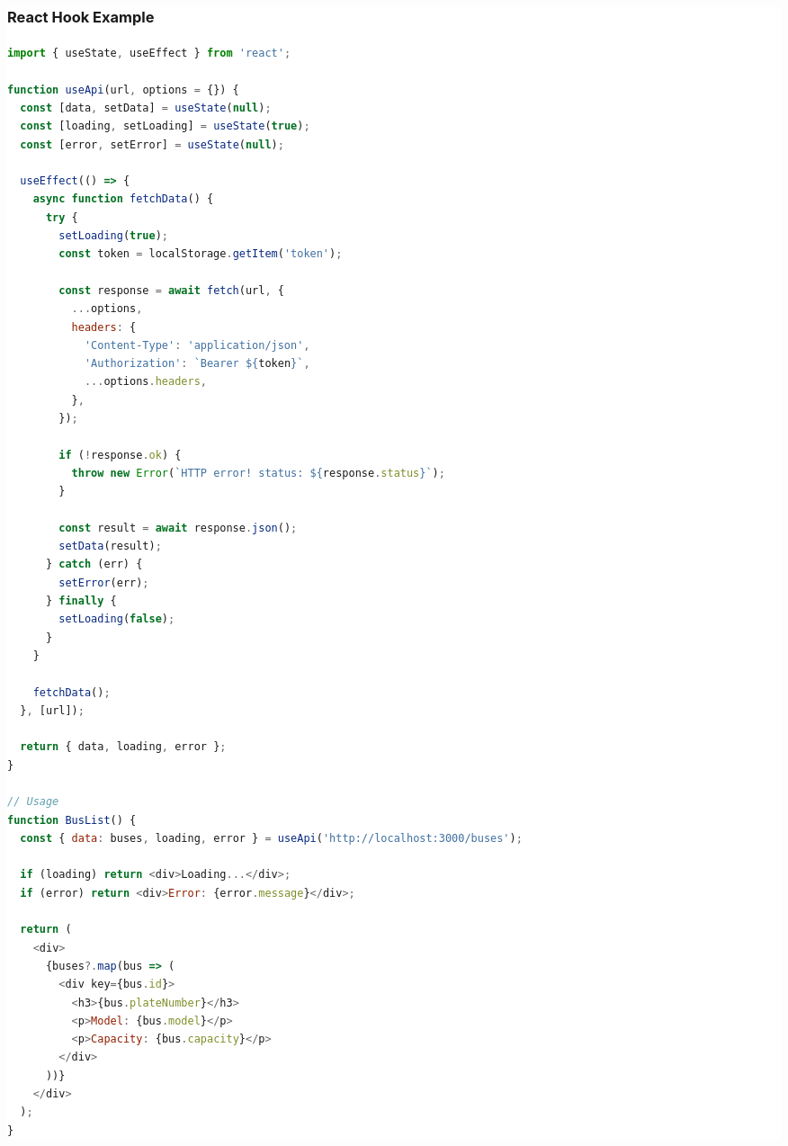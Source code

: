 ### React Hook Example
```javascript
import { useState, useEffect } from 'react';

function useApi(url, options = {}) {
  const [data, setData] = useState(null);
  const [loading, setLoading] = useState(true);
  const [error, setError] = useState(null);

  useEffect(() => {
    async function fetchData() {
      try {
        setLoading(true);
        const token = localStorage.getItem('token');
        
        const response = await fetch(url, {
          ...options,
          headers: {
            'Content-Type': 'application/json',
            'Authorization': `Bearer ${token}`,
            ...options.headers,
          },
        });
        
        if (!response.ok) {
          throw new Error(`HTTP error! status: ${response.status}`);
        }
        
        const result = await response.json();
        setData(result);
      } catch (err) {
        setError(err);
      } finally {
        setLoading(false);
      }
    }

    fetchData();
  }, [url]);

  return { data, loading, error };
}

// Usage
function BusList() {
  const { data: buses, loading, error } = useApi('http://localhost:3000/buses');

  if (loading) return <div>Loading...</div>;
  if (error) return <div>Error: {error.message}</div>;

  return (
    <div>
      {buses?.map(bus => (
        <div key={bus.id}>
          <h3>{bus.plateNumber}</h3>
          <p>Model: {bus.model}</p>
          <p>Capacity: {bus.capacity}</p>
        </div>
      ))}
    </div>
  );
}
```
